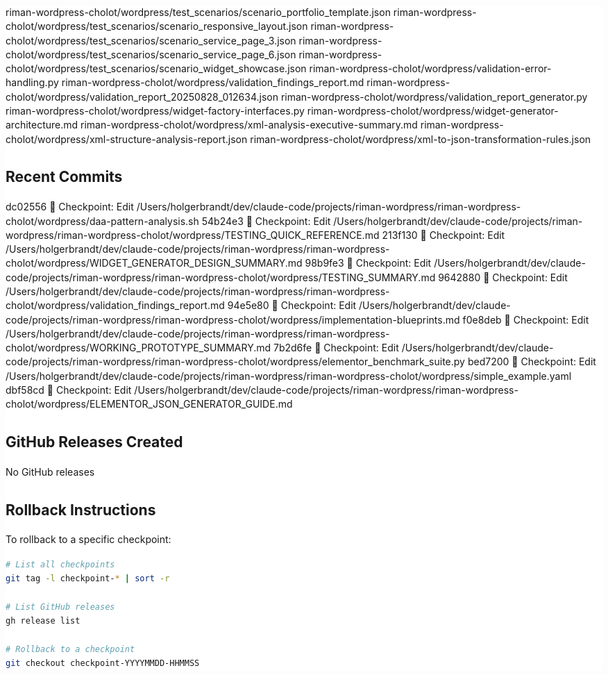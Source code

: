 riman-wordpress-cholot/wordpress/test_scenarios/scenario_portfolio_template.json
riman-wordpress-cholot/wordpress/test_scenarios/scenario_responsive_layout.json
riman-wordpress-cholot/wordpress/test_scenarios/scenario_service_page_3.json
riman-wordpress-cholot/wordpress/test_scenarios/scenario_service_page_6.json
riman-wordpress-cholot/wordpress/test_scenarios/scenario_widget_showcase.json
riman-wordpress-cholot/wordpress/validation-error-handling.py
riman-wordpress-cholot/wordpress/validation_findings_report.md
riman-wordpress-cholot/wordpress/validation_report_20250828_012634.json
riman-wordpress-cholot/wordpress/validation_report_generator.py
riman-wordpress-cholot/wordpress/widget-factory-interfaces.py
riman-wordpress-cholot/wordpress/widget-generator-architecture.md
riman-wordpress-cholot/wordpress/xml-analysis-executive-summary.md
riman-wordpress-cholot/wordpress/xml-structure-analysis-report.json
riman-wordpress-cholot/wordpress/xml-to-json-transformation-rules.json

## Recent Commits
dc02556 🔖 Checkpoint: Edit /Users/holgerbrandt/dev/claude-code/projects/riman-wordpress/riman-wordpress-cholot/wordpress/daa-pattern-analysis.sh
54b24e3 🔖 Checkpoint: Edit /Users/holgerbrandt/dev/claude-code/projects/riman-wordpress/riman-wordpress-cholot/wordpress/TESTING_QUICK_REFERENCE.md
213f130 🔖 Checkpoint: Edit /Users/holgerbrandt/dev/claude-code/projects/riman-wordpress/riman-wordpress-cholot/wordpress/WIDGET_GENERATOR_DESIGN_SUMMARY.md
98b9fe3 🔖 Checkpoint: Edit /Users/holgerbrandt/dev/claude-code/projects/riman-wordpress/riman-wordpress-cholot/wordpress/TESTING_SUMMARY.md
9642880 🔖 Checkpoint: Edit /Users/holgerbrandt/dev/claude-code/projects/riman-wordpress/riman-wordpress-cholot/wordpress/validation_findings_report.md
94e5e80 🔖 Checkpoint: Edit /Users/holgerbrandt/dev/claude-code/projects/riman-wordpress/riman-wordpress-cholot/wordpress/implementation-blueprints.md
f0e8deb 🔖 Checkpoint: Edit /Users/holgerbrandt/dev/claude-code/projects/riman-wordpress/riman-wordpress-cholot/wordpress/WORKING_PROTOTYPE_SUMMARY.md
7b2d6fe 🔖 Checkpoint: Edit /Users/holgerbrandt/dev/claude-code/projects/riman-wordpress/riman-wordpress-cholot/wordpress/elementor_benchmark_suite.py
bed7200 🔖 Checkpoint: Edit /Users/holgerbrandt/dev/claude-code/projects/riman-wordpress/riman-wordpress-cholot/wordpress/simple_example.yaml
dbf58cd 🔖 Checkpoint: Edit /Users/holgerbrandt/dev/claude-code/projects/riman-wordpress/riman-wordpress-cholot/wordpress/ELEMENTOR_JSON_GENERATOR_GUIDE.md

## GitHub Releases Created
No GitHub releases

## Rollback Instructions
To rollback to a specific checkpoint:
```bash
# List all checkpoints
git tag -l checkpoint-* | sort -r

# List GitHub releases
gh release list

# Rollback to a checkpoint
git checkout checkpoint-YYYYMMDD-HHMMSS
```
